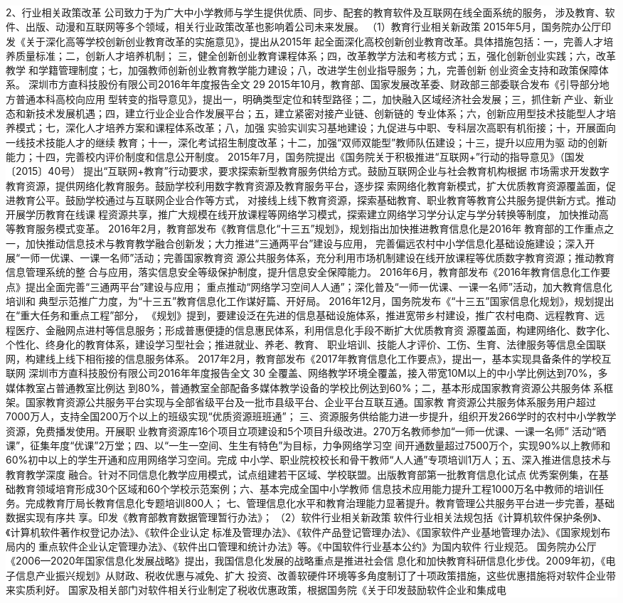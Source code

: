 2、行业相关政策改革
公司致力于为广大中小学教师与学生提供优质、同步、配套的教育软件及互联网在线全面系统的服务，
涉及教育、软件、出版、动漫和互联网等多个领域，相关行业政策改革也影响着公司未来发展。
（1）教育行业相关新政策
2015年5月，国务院办公厅印发《关于深化高等学校创新创业教育改革的实施意见》，提出从2015年
起全面深化高校创新创业教育改革。具体措施包括：一，完善人才培养质量标准；二，创新人才培养机制；
三，健全创新创业教育课程体系；四，改革教学方法和考核方式；五，强化创新创业实践；六，改革教学
和学籍管理制度；七，加强教师创新创业教育教学能力建设；八，改进学生创业指导服务；九，完善创新
创业资金支持和政策保障体系。
深圳市方直科技股份有限公司2016年年度报告全文
29
2015年10月，教育部、国家发展改革委、财政部三部委联合发布《引导部分地方普通本科高校向应用
型转变的指导意见》，提出一，明确类型定位和转型路径；二，加快融入区域经济社会发展；三，抓住新
产业、新业态和新技术发展机遇；四，建立行业企业合作发展平台；五，建立紧密对接产业链、创新链的
专业体系；六，创新应用型技术技能型人才培养模式；七，深化人才培养方案和课程体系改革；八，加强
实验实训实习基地建设；九促进与中职、专科层次高职有机衔接；十，开展面向一线技术技能人才的继续
教育；十一，深化考试招生制度改革；十二，加强“双师双能型”教师队伍建设；十三，提升以应用为驱
动的创新能力；十四，完善校内评价制度和信息公开制度。
2015年7月，国务院提出《国务院关于积极推进“互联网+”行动的指导意见》（国发〔2015〕40号）
提出“互联网+教育”行动要求，要求探索新型教育服务供给方式。鼓励互联网企业与社会教育机构根据
市场需求开发数字教育资源，提供网络化教育服务。鼓励学校利用数字教育资源及教育服务平台，逐步探
索网络化教育新模式，扩大优质教育资源覆盖面，促进教育公平。鼓励学校通过与互联网企业合作等方式，
对接线上线下教育资源，探索基础教育、职业教育等教育公共服务提供新方式。推动开展学历教育在线课
程资源共享，推广大规模在线开放课程等网络学习模式，探索建立网络学习学分认定与学分转换等制度，
加快推动高等教育服务模式变革。
2016年2月，教育部发布《教育信息化“十三五”规划》，规划指出加快推进教育信息化是2016年
教育部的工作重点之一，加快推动信息技术与教育教学融合创新发；大力推进“三通两平台”建设与应用，
完善偏远农村中小学信息化基础设施建设；深入开展“一师一优课、一课一名师”活动；完善国家教育资
源公共服务体系，充分利用市场机制建设在线开放课程等优质数字教育资源；推动教育信息管理系统的整
合与应用，落实信息安全等级保护制度，提升信息安全保障能力。
2016年6月，教育部发布《2016年教育信息化工作要点》提出全面完善“三通两平台”建设与应用；
重点推动“网络学习空间人人通”；深化普及“一师一优课、一课一名师”活动，加大教育信息化培训和
典型示范推广力度，为“十三五”教育信息化工作谋好篇、开好局。
2016年12月，国务院发布《“十三五”国家信息化规划》，规划提出在“重大任务和重点工程”部分，
《规划》提到，要建设泛在先进的信息基础设施体系，推进宽带乡村建设，推广农村电商、远程教育、远
程医疗、金融网点进村等信息服务；形成普惠便捷的信息惠民体系，利用信息化手段不断扩大优质教育资
源覆盖面，构建网络化、数字化、个性化、终身化的教育体系，建设学习型社会；推进就业、养老、教育、
职业培训、技能人才评价、工伤、生育、法律服务等信息全国联网，构建线上线下相衔接的信息服务体系。
2017年2月，教育部发布《2017年教育信息化工作要点》，提出一，基本实现具备条件的学校互联网
深圳市方直科技股份有限公司2016年年度报告全文
30
全覆盖、网络教学环境全覆盖，接入带宽10M以上的中小学比例达到70%，多媒体教室占普通教室比例达
到80%，普通教室全部配备多媒体教学设备的学校比例达到60%；二，基本形成国家教育资源公共服务体
系框架。国家教育资源公共服务平台实现与全部省级平台及一批市县级平台、企业平台互联互通。国家教
育资源公共服务体系服务用户超过7000万人，支持全国200万个以上的班级实现“优质资源班班通”；
三、资源服务供给能力进一步提升，组织开发266学时的农村中小学教学资源，免费播发使用。开展职
业教育资源库16个项目立项建设和5个项目升级改进。270万名教师参加“一师一优课、一课一名师”
活动“晒课”，征集年度“优课”2万堂；四、以“一生一空间、生生有特色”为目标，力争网络学习空
间开通数量超过7500万个，实现90%以上教师和60%初中以上的学生开通和应用网络学习空间。完成
中小学、职业院校校长和骨干教师“人人通”专项培训1万人；五、深入推进信息技术与教育教学深度
融合。针对不同信息化教学应用模式，试点组建若干区域、学校联盟。出版教育部第一批教育信息化试点
优秀案例集，在基础教育领域培育形成30个区域和60个学校示范案例；六、基本完成全国中小学教师
信息技术应用能力提升工程1000万名中教师的培训任务。完成教育厅局长教育信息化专题培训800人；
七、管理信息化水平和教育治理能力显著提升。教育管理公共服务平台进一步完善，基础数据实现有序共
享。印发《教育部教育数据管理暂行办法》；
（2）软件行业相关新政策
软件行业相关法规包括《计算机软件保护条例》、《计算机软件著作权登记办法》、《软件企业认定
标准及管理办法》、《软件产品登记管理办法》、《国家软件产业基地管理办法》、《国家规划布局内的
重点软件企业认定管理办法》、《软件出口管理和统计办法》等。《中国软件行业基本公约》为国内软件
行业规范。
国务院办公厅《2006—2020年国家信息化发展战略》提出，我国信息化发展的战略重点是推进社会信
息化和加快教育科研信息化步伐。2009年初，《电子信息产业振兴规划》从财政、税收优惠与减免、扩大
投资、改善软硬件环境等多角度制订了十项政策措施，这些优惠措施将对软件企业带来实质利好。
国家及相关部门对软件相关行业制定了税收优惠政策，根据国务院《关于印发鼓励软件企业和集成电